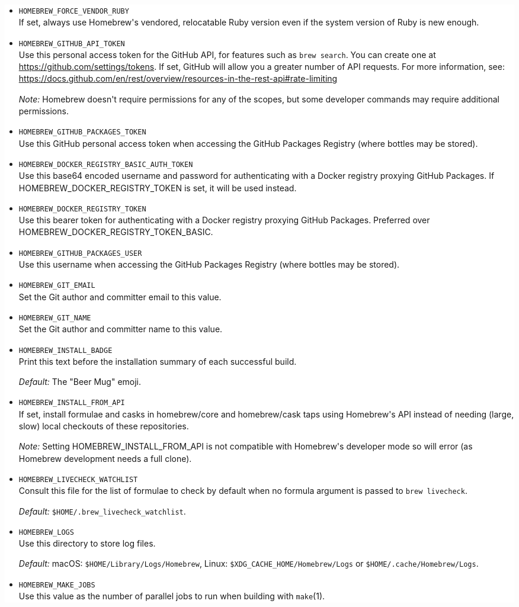 - `HOMEBREW_FORCE_VENDOR_RUBY`
  <br>If set, always use Homebrew's vendored, relocatable Ruby version even if the system version of Ruby is new enough.

- `HOMEBREW_GITHUB_API_TOKEN`
  <br>Use this personal access token for the GitHub API, for features such as `brew search`. You can create one at <https://github.com/settings/tokens>. If set, GitHub will allow you a greater number of API requests. For more information, see: <https://docs.github.com/en/rest/overview/resources-in-the-rest-api#rate-limiting>

    *Note:* Homebrew doesn't require permissions for any of the scopes, but some developer commands may require additional permissions.

- `HOMEBREW_GITHUB_PACKAGES_TOKEN`
  <br>Use this GitHub personal access token when accessing the GitHub Packages Registry (where bottles may be stored).

- `HOMEBREW_DOCKER_REGISTRY_BASIC_AUTH_TOKEN`
  <br>Use this base64 encoded username and password for authenticating with a Docker registry proxying GitHub Packages. If HOMEBREW_DOCKER_REGISTRY_TOKEN is set, it will be used instead.

- `HOMEBREW_DOCKER_REGISTRY_TOKEN`
  <br>Use this bearer token for authenticating with a Docker registry proxying GitHub Packages. Preferred over HOMEBREW_DOCKER_REGISTRY_TOKEN_BASIC.

- `HOMEBREW_GITHUB_PACKAGES_USER`
  <br>Use this username when accessing the GitHub Packages Registry (where bottles may be stored).

- `HOMEBREW_GIT_EMAIL`
  <br>Set the Git author and committer email to this value.

- `HOMEBREW_GIT_NAME`
  <br>Set the Git author and committer name to this value.

- `HOMEBREW_INSTALL_BADGE`
  <br>Print this text before the installation summary of each successful build.

  *Default:* The "Beer Mug" emoji.

- `HOMEBREW_INSTALL_FROM_API`
  <br>If set, install formulae and casks in homebrew/core and homebrew/cask taps using Homebrew's API instead of needing (large, slow) local checkouts of these repositories.

    *Note:* Setting HOMEBREW_INSTALL_FROM_API is not compatible with Homebrew's developer mode so will error (as Homebrew development needs a full clone).

- `HOMEBREW_LIVECHECK_WATCHLIST`
  <br>Consult this file for the list of formulae to check by default when no formula argument is passed to `brew livecheck`.

  *Default:* `$HOME/.brew_livecheck_watchlist`.

- `HOMEBREW_LOGS`
  <br>Use this directory to store log files.

  *Default:* macOS: `$HOME/Library/Logs/Homebrew`, Linux: `$XDG_CACHE_HOME/Homebrew/Logs` or `$HOME/.cache/Homebrew/Logs`.

- `HOMEBREW_MAKE_JOBS`
  <br>Use this value as the number of parallel jobs to run when building with `make`(1).
